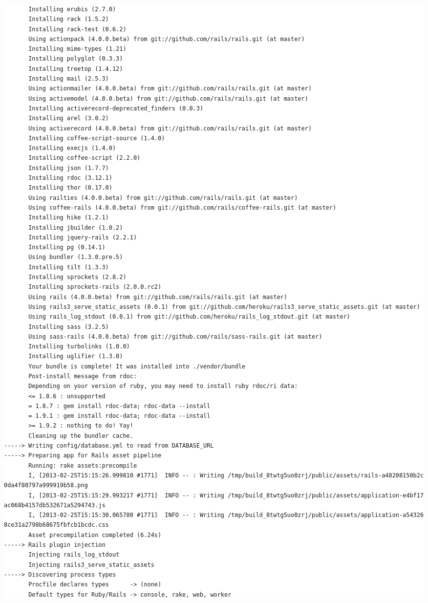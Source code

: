            Installing erubis (2.7.0)
           Installing rack (1.5.2)
           Installing rack-test (0.6.2)
           Using actionpack (4.0.0.beta) from git://github.com/rails/rails.git (at master)
           Installing mime-types (1.21)
           Installing polyglot (0.3.3)
           Installing treetop (1.4.12)
           Installing mail (2.5.3)
           Using actionmailer (4.0.0.beta) from git://github.com/rails/rails.git (at master)
           Using activemodel (4.0.0.beta) from git://github.com/rails/rails.git (at master)
           Installing activerecord-deprecated_finders (0.0.3)
           Installing arel (3.0.2)
           Using activerecord (4.0.0.beta) from git://github.com/rails/rails.git (at master)
           Installing coffee-script-source (1.4.0)
           Installing execjs (1.4.0)
           Installing coffee-script (2.2.0)
           Installing json (1.7.7)
           Installing rdoc (3.12.1)
           Installing thor (0.17.0)
           Using railties (4.0.0.beta) from git://github.com/rails/rails.git (at master)
           Using coffee-rails (4.0.0.beta) from git://github.com/rails/coffee-rails.git (at master)
           Installing hike (1.2.1)
           Installing jbuilder (1.0.2)
           Installing jquery-rails (2.2.1)
           Installing pg (0.14.1)
           Using bundler (1.3.0.pre.5)
           Installing tilt (1.3.3)
           Installing sprockets (2.8.2)
           Installing sprockets-rails (2.0.0.rc2)
           Using rails (4.0.0.beta) from git://github.com/rails/rails.git (at master)
           Using rails3_serve_static_assets (0.0.1) from git://github.com/heroku/rails3_serve_static_assets.git (at master)
           Using rails_log_stdout (0.0.1) from git://github.com/heroku/rails_log_stdout.git (at master)
           Installing sass (3.2.5)
           Using sass-rails (4.0.0.beta) from git://github.com/rails/sass-rails.git (at master)
           Installing turbolinks (1.0.0)
           Installing uglifier (1.3.0)
           Your bundle is complete! It was installed into ./vendor/bundle
           Post-install message from rdoc:
           Depending on your version of ruby, you may need to install ruby rdoc/ri data:
           <= 1.8.6 : unsupported
           = 1.8.7 : gem install rdoc-data; rdoc-data --install
           = 1.9.1 : gem install rdoc-data; rdoc-data --install
           >= 1.9.2 : nothing to do! Yay!
           Cleaning up the bundler cache.
    -----> Writing config/database.yml to read from DATABASE_URL
    -----> Preparing app for Rails asset pipeline
           Running: rake assets:precompile
           I, [2013-02-25T15:15:26.999810 #1771]  INFO -- : Writing /tmp/build_8twtg5uo0zrj/public/assets/rails-a48208150b2c0da4f80797a999919b58.png
           I, [2013-02-25T15:15:29.993217 #1771]  INFO -- : Writing /tmp/build_8twtg5uo0zrj/public/assets/application-e4bf17ac068b4157db532671a5294743.js
           I, [2013-02-25T15:15:30.065780 #1771]  INFO -- : Writing /tmp/build_8twtg5uo0zrj/public/assets/application-a543268ce31a2798b68675fbfcb1bcdc.css
           Asset precompilation completed (6.24s)
    -----> Rails plugin injection
           Injecting rails_log_stdout
           Injecting rails3_serve_static_assets
    -----> Discovering process types
           Procfile declares types      -> (none)
           Default types for Ruby/Rails -> console, rake, web, worker
